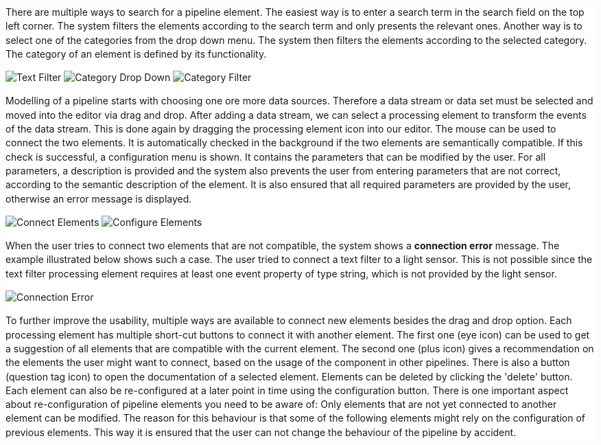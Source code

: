 There are multiple ways to search for a pipeline element. 
The easiest way is to enter a search term in the search field on the top left corner.
The system filters the elements according to the search term and only presents the relevant ones.
Another way is to select one of the categories from the drop down menu.
The system then filters the elements according to the selected category.
The category of an element is defined by its functionality.

<div class="my-carousel">
    <img src="/docs/img/features_0_62_0/editor/5_text_filter.png" alt="Text Filter">
    <img src="/docs/img/features_0_62_0/editor/6_category_drop_down.png" alt="Category Drop Down">
    <img src="/docs/img/features_0_62_0/editor/7_category_filter.png" alt="Category Filter">
</div>

Modelling of a pipeline starts with choosing one ore more data sources. Therefore a data stream or data set must be selected
and moved into the editor via drag and drop.
After adding a data stream, we can select a processing element to transform the events of the data stream.
This is done again by dragging the processing element icon into our editor.
The mouse can be used to connect the two elements.
It is automatically checked in the background if the two elements are semantically compatible.
If this check is successful, a configuration menu is shown. It contains the parameters that can be modified by the
user. For all parameters, a description is provided and the system also prevents the user from entering parameters that
are not correct, according to the semantic description of the element.
It is also ensured that all required parameters are provided by the user, otherwise an error message is displayed.


<div class="my-carousel">
    <img src="/docs/img/features_0_62_0/editor/8_connect_elements.png" alt="Connect Elements">
    <img src="/docs/img/features_0_62_0/editor/9_configure_element.png" alt="Configure Elements">
</div>

When the user tries to connect two elements that are not compatible, the system shows a __connection error__ message.
The example illustrated below shows such a case. The user tried to connect a text filter to a light sensor.
This is not possible since the text filter processing element requires at least one event property of type string, which is not provided by the light sensor.

![Connection Error](/docs/img/features_0_62_0/editor/10_connection_error.png) 

To further improve the usability, multiple ways are available to connect new elements besides the drag and drop option.
Each processing element has multiple short-cut buttons to connect it with another element.
The first one (eye icon) can be used to get a suggestion of all elements that are compatible with the current element.
The second one (plus icon) gives a recommendation on the elements the user might want to connect, based on the usage of the component in
other pipelines.
There is also a button (question tag icon) to open the documentation of a selected element.
Elements can be deleted by clicking the 'delete' button.
Each element can also be re-configured at a later point in time using the configuration button.
There is one important aspect about re-configuration of pipeline elements you need to be aware of: Only elements that are not yet connected to another element can be modified.
The reason for this behaviour is that some of the following elements might rely on the configuration of previous elements.
This way it is ensured that the user can not change the behaviour of the pipeline by accident.
 